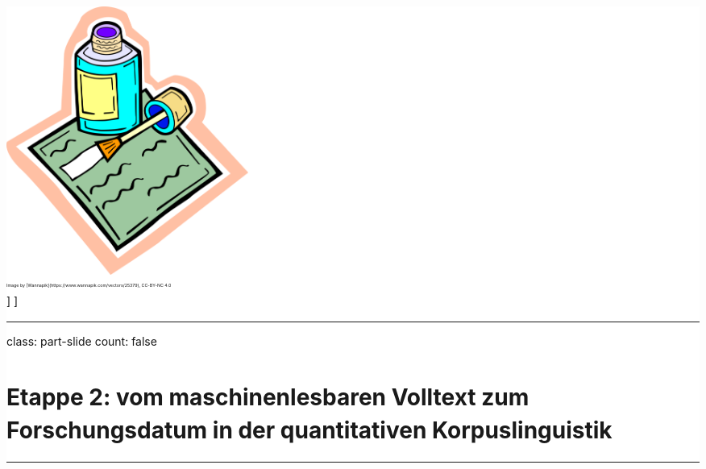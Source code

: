 <img src="img/korrektur.png" width="300px" />
<p style="font-size:4pt;">Image by [Wannapik](https://www.wannapik.com/vectors/25379), CC-BY-NC 4.0</p>
</center>
]
]

---

class: part-slide
count: false

# Etappe 2: vom maschinenlesbaren Volltext zum Forschungsdatum in der quantitativen Korpuslinguistik

---
